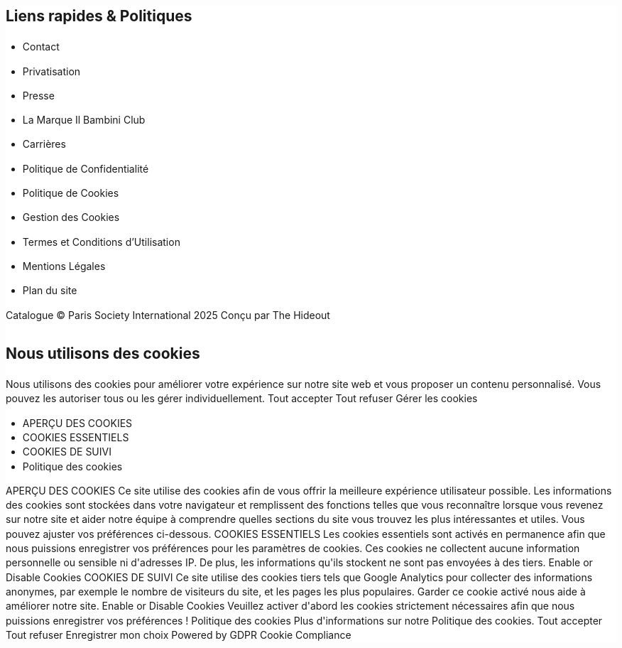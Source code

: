 ## Liens rapides & Politiques
  * Contact
  * Privatisation
  * Presse
  * La Marque Il Bambini Club
  * Carrières


  * Politique de Confidentialité
  * Politique de Cookies
  * Gestion des Cookies
  * Termes et Conditions d’Utilisation
  * Mentions Légales
  * Plan du site


Catalogue
© Paris Society International 2025 Conçu par The Hideout
## Nous utilisons des cookies
Nous utilisons des cookies pour améliorer votre expérience sur notre site web et vous proposer un contenu personnalisé. Vous pouvez les autoriser tous ou les gérer individuellement.
Tout accepter Tout refuser Gérer les cookies
  * APERÇU DES COOKIES
  * COOKIES ESSENTIELS
  * COOKIES DE SUIVI
  * Politique des cookies


APERÇU DES COOKIES
Ce site utilise des cookies afin de vous offrir la meilleure expérience utilisateur possible. Les informations des cookies sont stockées dans votre navigateur et remplissent des fonctions telles que vous reconnaître lorsque vous revenez sur notre site et aider notre équipe à comprendre quelles sections du site vous trouvez les plus intéressantes et utiles. Vous pouvez ajuster vos préférences ci-dessous.
COOKIES ESSENTIELS
Les cookies essentiels sont activés en permanence afin que nous puissions enregistrer vos préférences pour les paramètres de cookies. Ces cookies ne collectent aucune information personnelle ou sensible ni d'adresses IP. De plus, les informations qu'ils stockent ne sont pas envoyées à des tiers.
Enable or Disable Cookies
COOKIES DE SUIVI
Ce site utilise des cookies tiers tels que Google Analytics pour collecter des informations anonymes, par exemple le nombre de visiteurs du site, et les pages les plus populaires. Garder ce cookie activé nous aide à améliorer notre site.
Enable or Disable Cookies
Veuillez activer d'abord les cookies strictement nécessaires afin que nous puissions enregistrer vos préférences !
Politique des cookies
Plus d'informations sur notre Politique des cookies.
Tout accepter Tout refuser Enregistrer mon choix
Powered by GDPR Cookie Compliance
